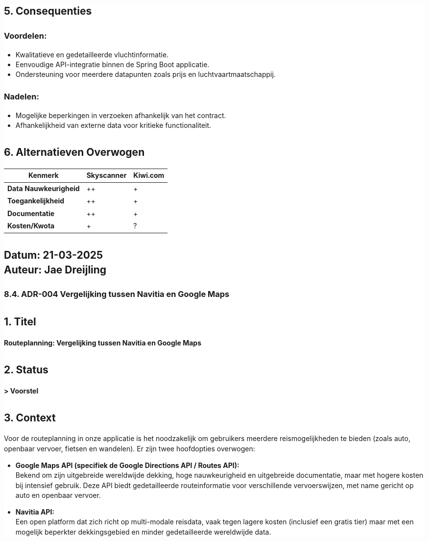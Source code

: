 ## 5. Consequenties

### Voordelen:
- Kwalitatieve en gedetailleerde vluchtinformatie.
- Eenvoudige API-integratie binnen de Spring Boot applicatie.
- Ondersteuning voor meerdere datapunten zoals prijs en luchtvaartmaatschappij.

### Nadelen:
- Mogelijke beperkingen in verzoeken afhankelijk van het contract.
- Afhankelijkheid van externe data voor kritieke functionaliteit.

## 6. Alternatieven Overwogen

| Kenmerk                  | Skyscanner  | Kiwi.com | 
|--------------------------|-------------|----------|
| **Data Nauwkeurigheid**  | ++          | +        | 
| **Toegankelijkheid**     | ++          | +        | 
| **Documentatie**         | ++          | +        | 
| **Kosten/Kwota**         | +           | ?        |


**Datum:** 21-03-2025  
**Auteur:** Jae Dreijling
--- 

### 8.4. ADR-004 Vergelijking tussen Navitia en Google Maps

## 1. Titel
**Routeplanning: Vergelijking tussen Navitia en Google Maps**

## 2. Status
**> Voorstel**

## 3. Context
Voor de routeplanning in onze applicatie is het noodzakelijk om gebruikers meerdere reismogelijkheden te bieden (zoals auto, openbaar vervoer, fietsen en wandelen). Er zijn twee hoofdopties overwogen:

- **Google Maps API (specifiek de Google Directions API / Routes API):**  
  Bekend om zijn uitgebreide wereldwijde dekking, hoge nauwkeurigheid en uitgebreide documentatie, maar met hogere kosten bij intensief gebruik. Deze API biedt gedetailleerde routeinformatie voor verschillende vervoerswijzen, met name gericht op auto en openbaar vervoer.

- **Navitia API:**  
  Een open platform dat zich richt op multi-modale reisdata, vaak tegen lagere kosten (inclusief een gratis tier) maar met een mogelijk beperkter dekkingsgebied en minder gedetailleerde wereldwijde data.
